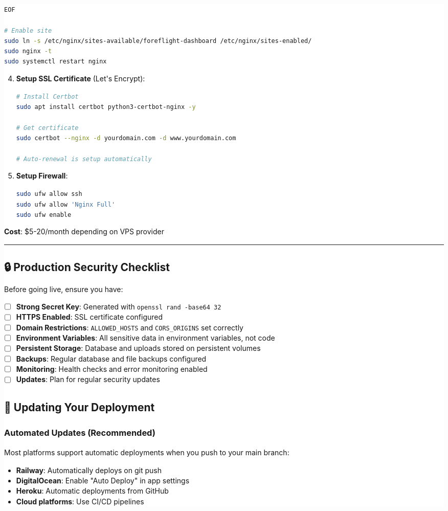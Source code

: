    ```bash
   EOF
   
   # Enable site
   sudo ln -s /etc/nginx/sites-available/foreflight-dashboard /etc/nginx/sites-enabled/
   sudo nginx -t
   sudo systemctl restart nginx
   ```

4. **Setup SSL Certificate** (Let's Encrypt):
   ```bash
   # Install Certbot
   sudo apt install certbot python3-certbot-nginx -y
   
   # Get certificate
   sudo certbot --nginx -d yourdomain.com -d www.yourdomain.com
   
   # Auto-renewal is setup automatically
   ```

5. **Setup Firewall**:
   ```bash
   sudo ufw allow ssh
   sudo ufw allow 'Nginx Full'
   sudo ufw enable
   ```

**Cost**: $5-20/month depending on VPS provider

---

## 🔒 Production Security Checklist

Before going live, ensure you have:

- [ ] **Strong Secret Key**: Generated with `openssl rand -base64 32`
- [ ] **HTTPS Enabled**: SSL certificate configured
- [ ] **Domain Restrictions**: `ALLOWED_HOSTS` and `CORS_ORIGINS` set correctly
- [ ] **Environment Variables**: All sensitive data in environment variables, not code
- [ ] **Persistent Storage**: Database and uploads stored on persistent volumes
- [ ] **Backups**: Regular database and file backups configured
- [ ] **Monitoring**: Health checks and error monitoring enabled
- [ ] **Updates**: Plan for regular security updates

## 🔄 Updating Your Deployment

### Automated Updates (Recommended)

Most platforms support automatic deployments when you push to your main branch:

- **Railway**: Automatically deploys on git push
- **DigitalOcean**: Enable "Auto Deploy" in app settings
- **Heroku**: Automatic deployments from GitHub
- **Cloud platforms**: Use CI/CD pipelines
